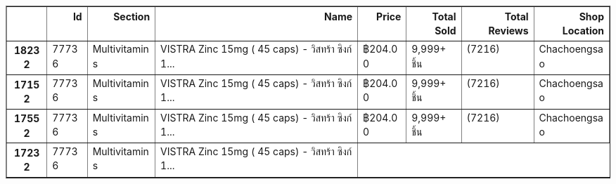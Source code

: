 

<div>
<style scoped>
    .dataframe tbody tr th:only-of-type {
        vertical-align: middle;
    }

    .dataframe tbody tr th {
        vertical-align: top;
    }

    .dataframe thead th {
        text-align: right;
    }
</style>
<table border="1" class="dataframe">
  <thead>
    <tr style="text-align: right;">
      <th></th>
      <th>Id</th>
      <th>Section</th>
      <th>Name</th>
      <th>Price</th>
      <th>Total Sold</th>
      <th>Total Reviews</th>
      <th>Shop Location</th>
    </tr>
  </thead>
  <tbody>
    <tr>
      <th>18232</th>
      <td>77736</td>
      <td>Multivitamins</td>
      <td>VISTRA Zinc 15mg ( 45 caps) -  วิสทร้า ซิงก์ 1...</td>
      <td>฿204.00</td>
      <td>9,999+ ชิ้น</td>
      <td>(7216)</td>
      <td>Chachoengsao</td>
    </tr>
    <tr>
      <th>17152</th>
      <td>77736</td>
      <td>Multivitamins</td>
      <td>VISTRA Zinc 15mg ( 45 caps) -  วิสทร้า ซิงก์ 1...</td>
      <td>฿204.00</td>
      <td>9,999+ ชิ้น</td>
      <td>(7216)</td>
      <td>Chachoengsao</td>
    </tr>
    <tr>
      <th>17552</th>
      <td>77736</td>
      <td>Multivitamins</td>
      <td>VISTRA Zinc 15mg ( 45 caps) -  วิสทร้า ซิงก์ 1...</td>
      <td>฿204.00</td>
      <td>9,999+ ชิ้น</td>
      <td>(7216)</td>
      <td>Chachoengsao</td>
    </tr>
    <tr>
      <th>17232</th>
      <td>77736</td>
      <td>Multivitamins</td>
      <td>VISTRA Zinc 15mg ( 45 caps) -  วิสทร้า ซิงก์ 1...</td>